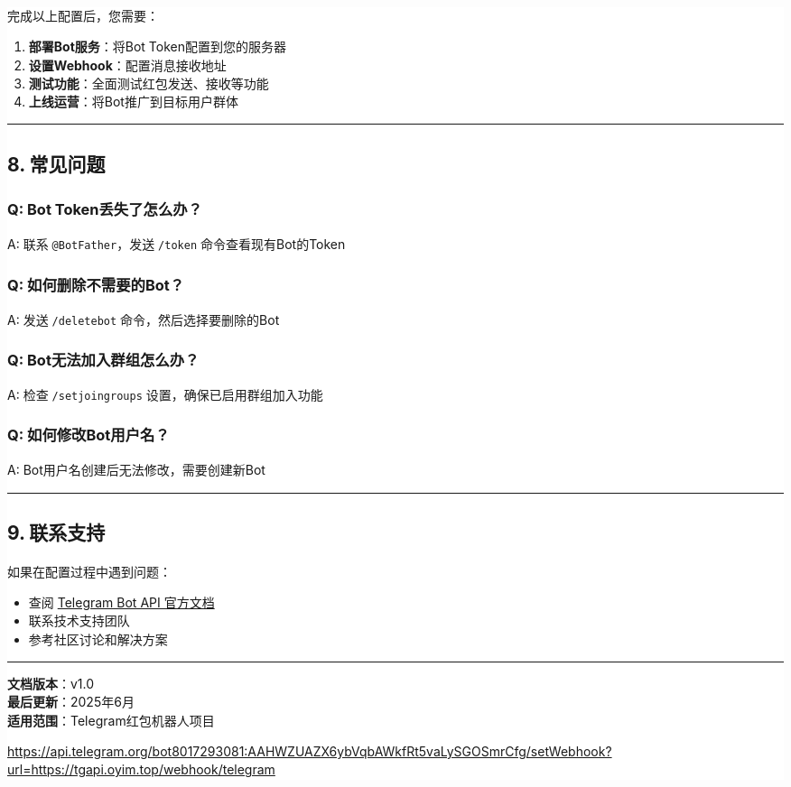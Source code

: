 完成以上配置后，您需要：

1. **部署Bot服务**：将Bot Token配置到您的服务器
2. **设置Webhook**：配置消息接收地址
3. **测试功能**：全面测试红包发送、接收等功能
4. **上线运营**：将Bot推广到目标用户群体

---

## 8. 常见问题

### Q: Bot Token丢失了怎么办？
A: 联系 `@BotFather`，发送 `/token` 命令查看现有Bot的Token

### Q: 如何删除不需要的Bot？
A: 发送 `/deletebot` 命令，然后选择要删除的Bot

### Q: Bot无法加入群组怎么办？
A: 检查 `/setjoingroups` 设置，确保已启用群组加入功能

### Q: 如何修改Bot用户名？
A: Bot用户名创建后无法修改，需要创建新Bot

---

## 9. 联系支持

如果在配置过程中遇到问题：
- 查阅 [Telegram Bot API 官方文档](https://core.telegram.org/bots/api)
- 联系技术支持团队
- 参考社区讨论和解决方案

---

**文档版本**：v1.0  
**最后更新**：2025年6月  
**适用范围**：Telegram红包机器人项目


https://api.telegram.org/bot8017293081:AAHWZUAZX6ybVqbAWkfRt5vaLySGOSmrCfg/setWebhook?url=https://tgapi.oyim.top/webhook/telegram